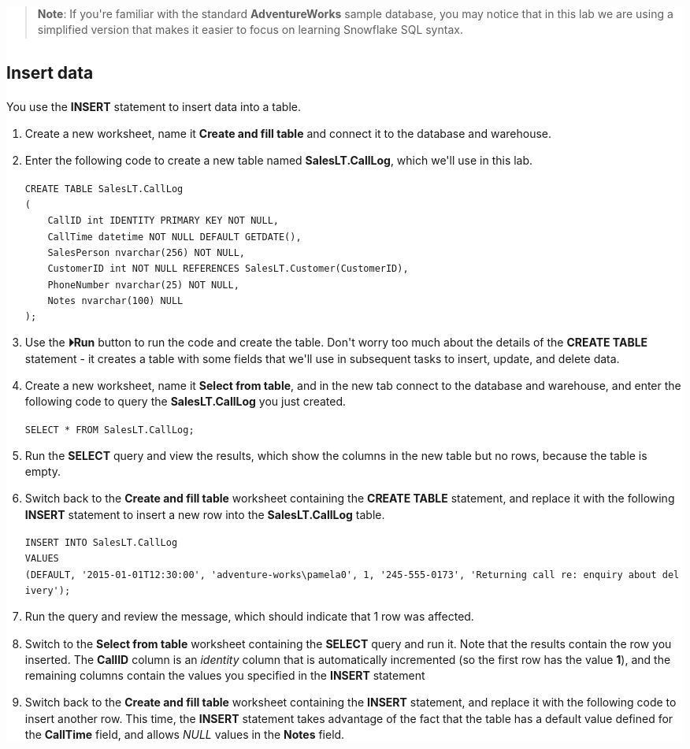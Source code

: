 > **Note**: If you're familiar with the standard **AdventureWorks** sample database, you may notice that in this lab we are using a simplified version that makes it easier to focus on learning Snowflake SQL syntax.

## Insert data

You use the **INSERT** statement to insert data into a table.

1. Create a new worksheet, name it **Create and fill table** and connect it to the database and warehouse.
2. Enter the following code to create a new table named **SalesLT.CallLog**, which we'll use in this lab.

    ```
    CREATE TABLE SalesLT.CallLog
    (
        CallID int IDENTITY PRIMARY KEY NOT NULL,
        CallTime datetime NOT NULL DEFAULT GETDATE(),
        SalesPerson nvarchar(256) NOT NULL,
        CustomerID int NOT NULL REFERENCES SalesLT.Customer(CustomerID),
        PhoneNumber nvarchar(25) NOT NULL,
        Notes nvarchar(100) NULL
    );
    ```

3. Use the **&#x23f5;Run** button to run the code and create the table. Don't worry too much about the details of the **CREATE TABLE** statement - it creates a table with some fields that we'll use in subsequent tasks to insert, update, and delete data.
4. Create a new worksheet, name it **Select from table**, and in the new tab connect to the database and warehouse, and enter the following code to query the  **SalesLT.CallLog** you just created.

    ```
    SELECT * FROM SalesLT.CallLog;
    ```

5. Run the **SELECT** query and view the results, which show the columns in the new table but no rows, because the table is empty.
6. Switch back to the **Create and fill table** worksheet containing the **CREATE TABLE** statement, and replace it with the following **INSERT** statement to insert a new row into the **SalesLT.CallLog** table.

    ```
    INSERT INTO SalesLT.CallLog
    VALUES
    (DEFAULT, '2015-01-01T12:30:00', 'adventure-works\pamela0', 1, '245-555-0173', 'Returning call re: enquiry about delivery');
    ```

7. Run the query and review the message, which should indicate that 1 row was affected.
8. Switch to the **Select from table** worksheet containing the **SELECT** query and run it. Note that the results contain the row you inserted. The **CallID** column is an *identity* column that is automatically incremented (so the first row has the value **1**), and the remaining columns contain the values you specified in the **INSERT** statement
9. Switch back to the **Create and fill table** worksheet containing the **INSERT** statement, and replace it  with the following code to insert another row. This time, the **INSERT** statement takes advantage of the fact that the table has a default value defined for the **CallTime** field, and allows *NULL* values in the **Notes** field.
